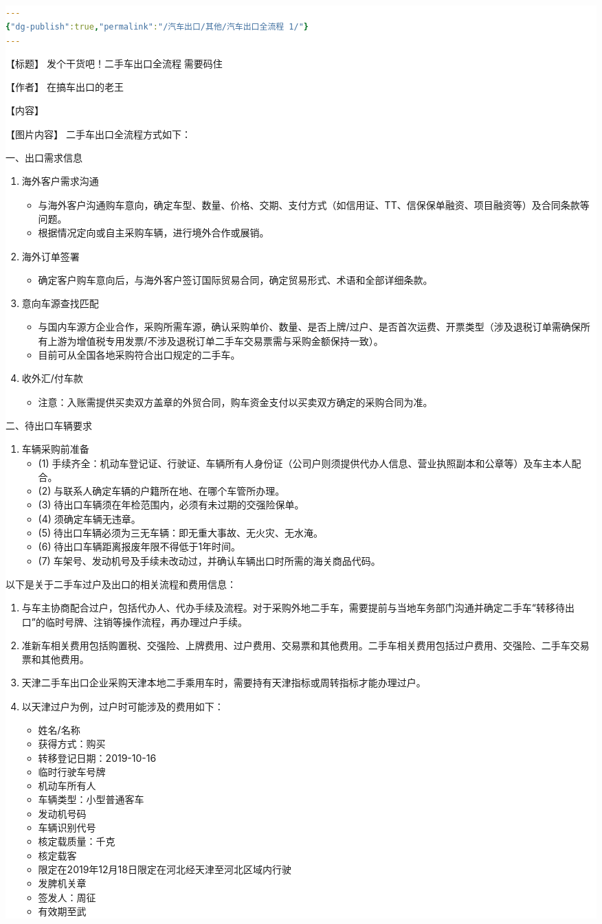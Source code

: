 ```yaml
---
{"dg-publish":true,"permalink":"/汽车出口/其他/汽车出口全流程 1/"}
---
```


【标题】
发个干货吧！二手车出口全流程 需要码住

【作者】
在搞车出口的老王

【内容】


【图片内容】
二手车出口全流程方式如下：

一、出口需求信息
1. 海外客户需求沟通
   - 与海外客户沟通购车意向，确定车型、数量、价格、交期、支付方式（如信用证、TT、信保保单融资、项目融资等）及合同条款等问题。
   - 根据情况定向或自主采购车辆，进行境外合作或展销。

2. 海外订单签署
   - 确定客户购车意向后，与海外客户签订国际贸易合同，确定贸易形式、术语和全部详细条款。

3. 意向车源查找匹配
   - 与国内车源方企业合作，采购所需车源，确认采购单价、数量、是否上牌/过户、是否首次运费、开票类型（涉及退税订单需确保所有上游为增值税专用发票/不涉及退税订单二手车交易票需与采购金额保持一致）。
   - 目前可从全国各地采购符合出口规定的二手车。

4. 收外汇/付车款
   - 注意：入账需提供买卖双方盖章的外贸合同，购车资金支付以买卖双方确定的采购合同为准。

二、待出口车辆要求
1. 车辆采购前准备
   - (1) 手续齐全：机动车登记证、行驶证、车辆所有人身份证（公司户则须提供代办人信息、营业执照副本和公章等）及车主本人配合。
   - (2) 与联系人确定车辆的户籍所在地、在哪个车管所办理。
   - (3) 待出口车辆须在年检范围内，必须有未过期的交强险保单。
   - (4) 须确定车辆无违章。
   - (5) 待出口车辆必须为三无车辆：即无重大事故、无火灾、无水淹。
   - (6) 待出口车辆距离报废年限不得低于1年时间。
   - (7) 车架号、发动机号及手续未改动过，并确认车辆出口时所需的海关商品代码。

以下是关于二手车过户及出口的相关流程和费用信息：

1. 与车主协商配合过户，包括代办人、代办手续及流程。对于采购外地二手车，需要提前与当地车务部门沟通并确定二手车“转移待出口”的临时号牌、注销等操作流程，再办理过户手续。

2. 准新车相关费用包括购置税、交强险、上牌费用、过户费用、交易票和其他费用。二手车相关费用包括过户费用、交强险、二手车交易票和其他费用。

3. 天津二手车出口企业采购天津本地二手乘用车时，需要持有天津指标或周转指标才能办理过户。

4. 以天津过户为例，过户时可能涉及的费用如下：
   - 姓名/名称
   - 获得方式：购买
   - 转移登记日期：2019-10-16
   - 临时行驶车号牌
   - 机动车所有人
   - 车辆类型：小型普通客车
   - 发动机号码
   - 车辆识别代号
   - 核定载质量：千克
   - 核定载客
   - 限定在2019年12月18日限定在河北经天津至河北区域内行驶
   - 发脾机关章
   - 签发人：周征
   - 有效期至武
